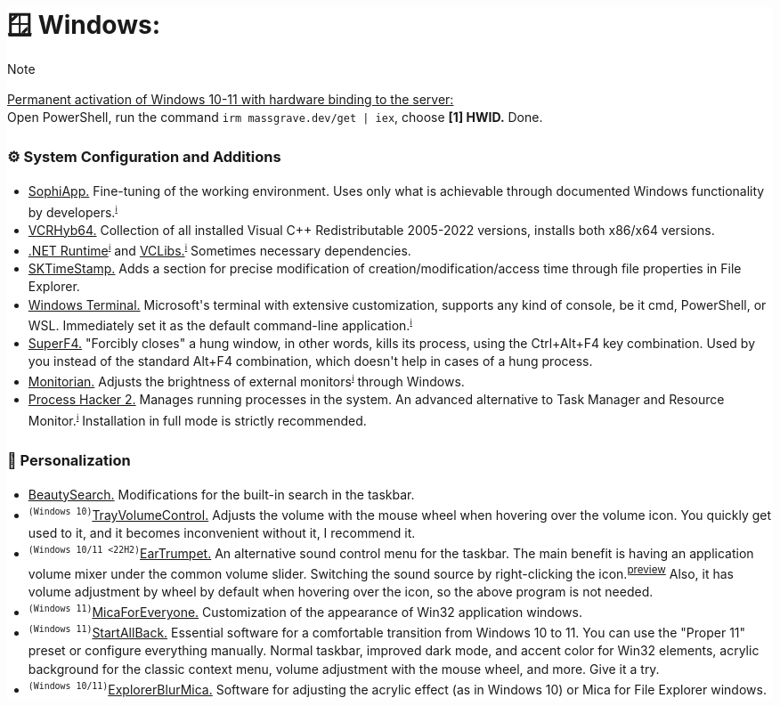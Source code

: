 # 🪟 Windows:

> [!NOTE]
> [Permanent activation of Windows 10-11 with hardware binding to the server:](https://github.com/massgravel/Microsoft-Activation-Scripts)  
Open PowerShell, run the command `irm massgrave.dev/get | iex`, choose **[1] HWID.** Done.

### ⚙️ System Configuration and Additions
* [SophiApp.](https://github.com/Sophia-Community/SophiApp) Fine-tuning of the working environment. Uses only what is achievable through documented Windows functionality by developers.<sup>[`ℹ️`](https://github.com/Sophia-Community/SophiApp?tab=readme-ov-file#key-features)</sup>
* [VCRHyb64.](https://t.me/begoniacommunity/1310689) Collection of all installed Visual C++ Redistributable 2005-2022 versions, installs both x86/x64 versions.
* [.NET Runtime](https://dotnet.microsoft.com/en-us/download/dotnet-framework)<sup>[`ℹ️`](https://github.com/begoniacommunity/list/blob/main/list/info.md#net-runtime)</sup> and [VCLibs.](https://learn.microsoft.com/ru-ru/troubleshoot/developer/visualstudio/cpp/libraries/c-runtime-packages-desktop-bridge#how-to-install-and-update-desktop-framework-packages)<sup>[`ℹ️`](https://github.com/begoniacommunity/list/blob/main/list/info.md#vclibs)</sup> Sometimes necessary dependencies.
* [SKTimeStamp.](https://tools.stefankueng.com/SKTimeStamp.html) Adds a section for precise modification of creation/modification/access time through file properties in File Explorer.
* [Windows Terminal.](https://github.com/microsoft/terminal/) Microsoft's terminal with extensive customization, supports any kind of console, be it cmd, PowerShell, or WSL. Immediately set it as the default command-line application.<sup>[`ℹ️`](https://learn.microsoft.com/ru-ru/windows/terminal/install#set-your-default-terminal-application)</sup>
* [SuperF4.](https://github.com/stefansundin/superf4/releases/download/v1.4/SuperF4-1.4.exe) "Forcibly closes" a hung window, in other words, kills its process, using the Ctrl+Alt+F4 key combination. Used by you instead of the standard Alt+F4 combination, which doesn't help in cases of a hung process.
* [Monitorian.](https://apps.microsoft.com/store/detail/monitorian/9NW33J738BL0) Adjusts the brightness of external monitors<sup>[`ℹ️`](https://github.com/emoacht/Monitorian#detection-of-external-monitors)</sup> through Windows.
* [Process Hacker 2.](https://processhacker.sourceforge.io/downloads.php) Manages running processes in the system. An advanced alternative to Task Manager and Resource Monitor.<sup>[`ℹ️`](https://processhacker.sourceforge.io/)</sup> Installation in full mode is strictly recommended.

### 🎨 Personalization
* [BeautySearch.](https://github.com/krlvm/BeautySearch) Modifications for the built-in search in the taskbar.
* <sup>`(Windows 10)`</sup>[TrayVolumeControl.](https://github.com/krlvm/TrayVolumeControl) Adjusts the volume with the mouse wheel when hovering over the volume icon. You quickly get used to it, and it becomes inconvenient without it, I recommend it.
* <sup>`(Windows 10/11 <22H2)`</sup>[EarTrumpet.](https://eartrumpet.app/) An alternative sound control menu for the taskbar. The main benefit is having an application volume mixer under the common volume slider. Switching the sound source by right-clicking the icon.<sup>[preview](https://github.com/begoniacommunity/list/blob/main/list/info.md#eartrumpet)</sup> Also, it has volume adjustment by wheel by default when hovering over the icon, so the above program is not needed.
* <sup>`(Windows 11)`</sup>[MicaForEveryone.](https://github.com/MicaForEveryone/MicaForEveryone) Customization of the appearance of Win32 application windows.
* <sup>`(Windows 11)`</sup>[StartAllBack.](https://t.me/repack_me_clone) Essential software for a comfortable transition from Windows 10 to 11. You can use the "Proper 11" preset or configure everything manually. Normal taskbar, improved dark mode, and accent color for Win32 elements, acrylic background for the classic context menu, volume adjustment with the mouse wheel, and more. Give it a try.
* <sup>`(Windows 10/11)`</sup>[ExplorerBlurMica.](https://github.com/Maplespe/ExplorerBlurMica) Software for adjusting the acrylic effect (as in Windows 10) or Mica for File Explorer windows.
